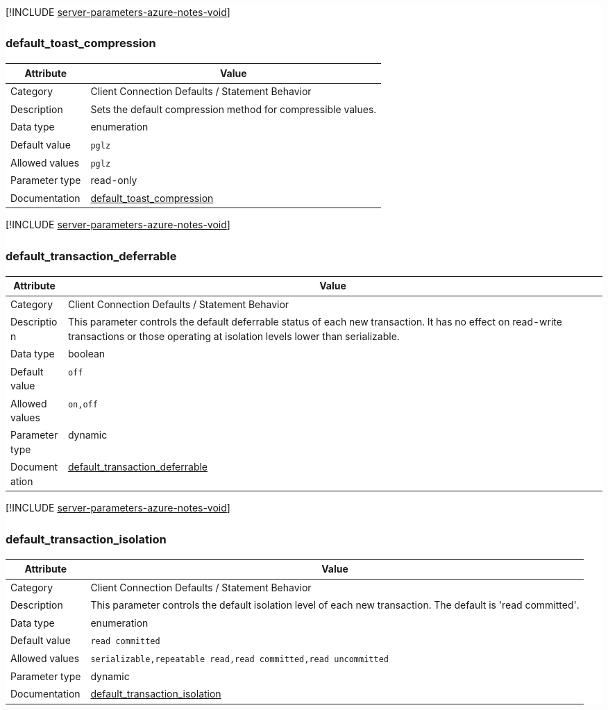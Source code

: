 
[!INCLUDE [server-parameters-azure-notes-void](./server-parameters-azure-notes-void.md)]



### default_toast_compression

| Attribute      | Value                                                      |
|----------------|------------------------------------------------------------|
| Category       | Client Connection Defaults / Statement Behavior |
| Description    | Sets the default compression method for compressible values.                                                                                                                               |
| Data type      | enumeration |
| Default value  | `pglz`              |
| Allowed values | `pglz`                                                         |
| Parameter type | read-only      |
| Documentation  | [default_toast_compression](https://www.postgresql.org/docs/15/runtime-config-client.html#GUC-DEFAULT-TOAST-COMPRESSION)                     |


[!INCLUDE [server-parameters-azure-notes-void](./server-parameters-azure-notes-void.md)]



### default_transaction_deferrable

| Attribute      | Value                                                      |
|----------------|------------------------------------------------------------|
| Category       | Client Connection Defaults / Statement Behavior |
| Description    | This parameter controls the default deferrable status of each new transaction. It has no effect on read-write transactions or those operating at isolation levels lower than serializable. |
| Data type      | boolean     |
| Default value  | `off`               |
| Allowed values | `on,off`                                                       |
| Parameter type | dynamic        |
| Documentation  | [default_transaction_deferrable](https://www.postgresql.org/docs/15/runtime-config-client.html#GUC-DEFAULT-TRANSACTION-DEFERRABLE)           |


[!INCLUDE [server-parameters-azure-notes-void](./server-parameters-azure-notes-void.md)]



### default_transaction_isolation

| Attribute      | Value                                                      |
|----------------|------------------------------------------------------------|
| Category       | Client Connection Defaults / Statement Behavior |
| Description    | This parameter controls the default isolation level of each new transaction. The default is 'read committed'.                                                                              |
| Data type      | enumeration |
| Default value  | `read committed`    |
| Allowed values | `serializable,repeatable read,read committed,read uncommitted` |
| Parameter type | dynamic        |
| Documentation  | [default_transaction_isolation](https://www.postgresql.org/docs/15/runtime-config-client.html#GUC-DEFAULT-TRANSACTION-ISOLATION)             |
